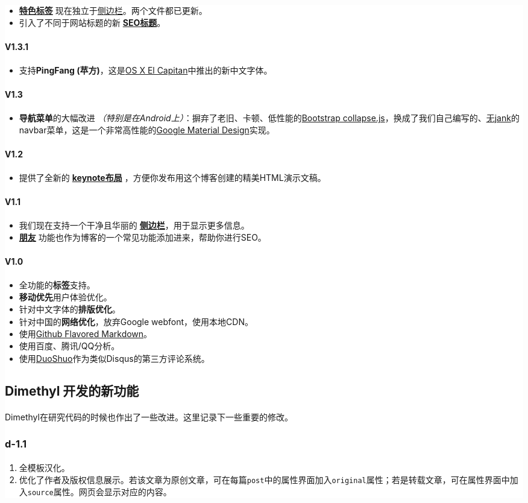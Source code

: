 - **[特色标签](#特色标签)** 现在独立于[侧边栏](#侧边栏)。两个文件都已更新。
- 引入了不同于网站标题的新 **[SEO标题](#seo标题)**。

#### V1.3.1

- 支持**PingFang (苹方)**，这是[OS X El Capitan](http://www.apple.com/cn/osx/whats-new/)中推出的新中文字体。

#### V1.3

- **导航菜单**的大幅改进 *（特别是在Android上）*：摒弃了老旧、卡顿、低性能的[Bootstrap collapse.js](http://getbootstrap.com/javascript/#collapse)，换成了我们自己编写的、[无jank](http://jankfree.org/)的navbar菜单，这是一个非常高性能的[Google Material Design](https://www.google.com/design/spec/material-design/introduction.html)实现。

#### V1.2

- 提供了全新的 **[keynote布局](#keynote布局)** ，方便你发布用这个博客创建的精美HTML演示文稿。

#### V1.1

- 我们现在支持一个干净且华丽的 **[侧边栏](#侧边栏)**，用于显示更多信息。
- **[朋友](#朋友)** 功能也作为博客的一个常见功能添加进来，帮助你进行SEO。

#### V1.0

- 全功能的**标签**支持。
- **移动优先**用户体验优化。
- 针对中文字体的**排版优化**。
- 针对中国的**网络优化**，放弃Google webfont，使用本地CDN。
- 使用[Github Flavored Markdown](https://help.github.com/articles/github-flavored-markdown/)。
- 使用百度、腾讯/QQ分析。
- 使用[DuoShuo](http://duoshuo.com/)作为类似Disqus的第三方评论系统。

## Dimethyl 开发的新功能

Dimethyl在研究代码的时候也作出了一些改进。这里记录下一些重要的修改。

### d-1.1

1. 全模板汉化。
2. 优化了作者及版权信息展示。若该文章为原创文章，可在每篇`post`中的属性界面加入`original`属性；若是转载文章，可在属性界面中加入`source`属性。网页会显示对应的内容。
